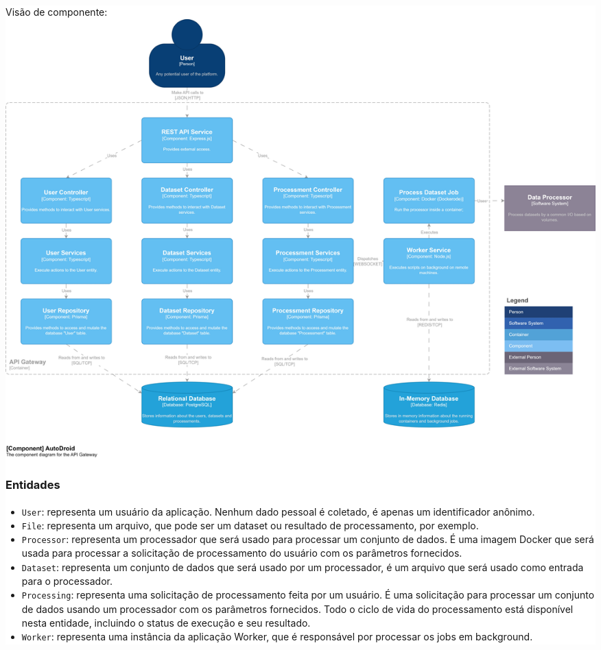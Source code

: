 Visão de componente:
<img src=".github/docs/backend-03-component.jpg" alt="be-component" style="fill:#000000">

### Entidades

- `User`: representa um usuário da aplicação. Nenhum dado pessoal é coletado, é apenas um identificador anônimo.
- `File`: representa um arquivo, que pode ser um dataset ou resultado de processamento, por exemplo.
- `Processor`: representa um processador que será usado para processar um conjunto de dados. É uma imagem Docker que será usada para processar a solicitação de processamento do usuário com os parâmetros fornecidos.
- `Dataset`: representa um conjunto de dados que será usado por um processador, é um arquivo que será usado como entrada para o processador.
- `Processing`: representa uma solicitação de processamento feita por um usuário. É uma solicitação para processar um conjunto de dados usando um processador com os parâmetros fornecidos. Todo o ciclo de vida do processamento está disponível nesta entidade, incluindo o status de execução e seu resultado.
- `Worker`: representa uma instância da aplicação Worker, que é responsável por processar os jobs em background.
